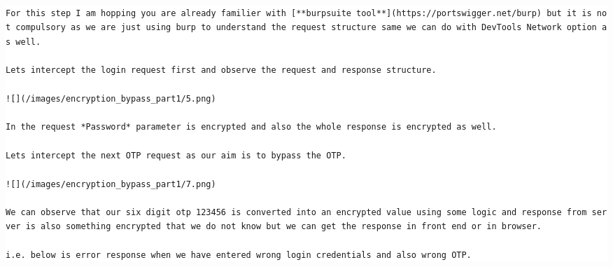     For this step I am hopping you are already familier with [**burpsuite tool**](https://portswigger.net/burp) but it is not compulsory as we are just using burp to understand the request structure same we can do with DevTools Network option as well.
    
    Lets intercept the login request first and observe the request and response structure.
        
    ![](/images/encryption_bypass_part1/5.png)
        
    In the request *Password* parameter is encrypted and also the whole response is encrypted as well.
    
    Lets intercept the next OTP request as our aim is to bypass the OTP.
    
    ![](/images/encryption_bypass_part1/7.png)
    
    We can observe that our six digit otp 123456 is converted into an encrypted value using some logic and response from server is also something encrypted that we do not know but we can get the response in front end or in browser.
    
    i.e. below is error response when we have entered wrong login credentials and also wrong OTP.
    